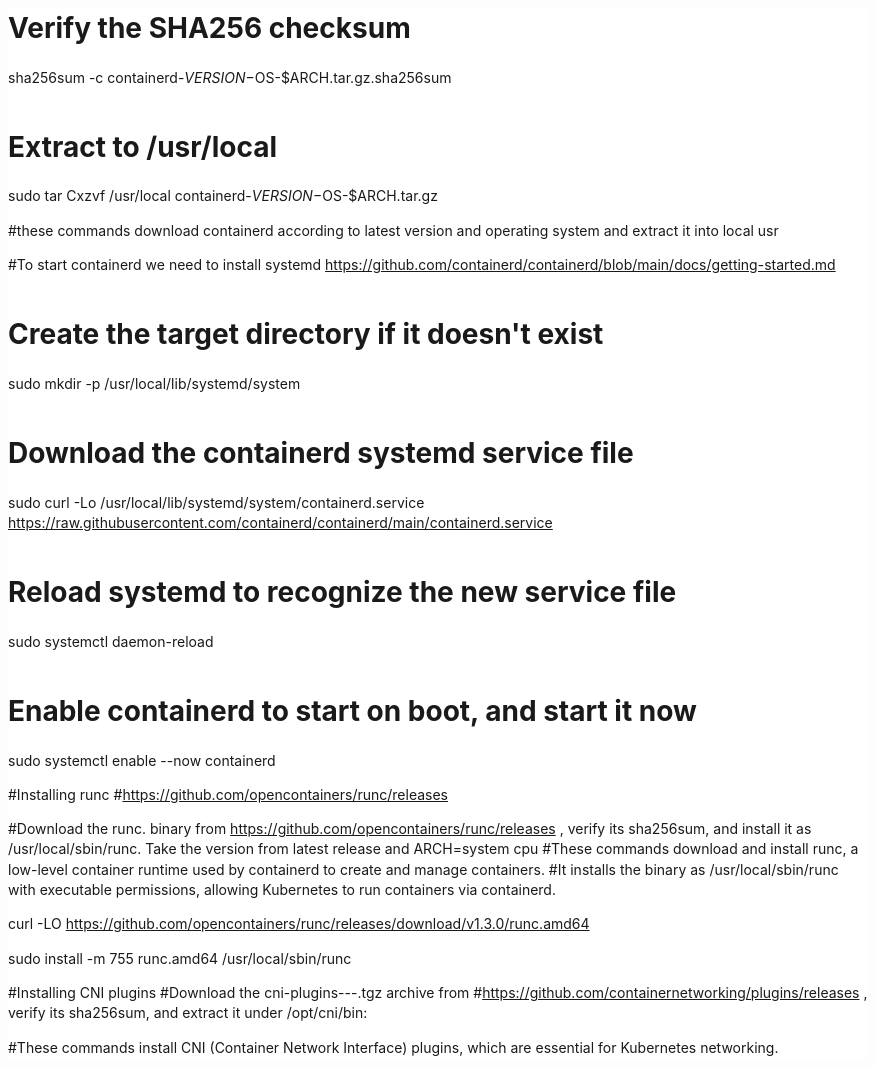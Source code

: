 # Verify the SHA256 checksum
sha256sum -c containerd-$VERSION-$OS-$ARCH.tar.gz.sha256sum

# Extract to /usr/local
sudo tar Cxzvf /usr/local containerd-$VERSION-$OS-$ARCH.tar.gz

 

#these commands download containerd according to latest version and operating system and extract it into local usr 

#To start containerd we need to install systemd
https://github.com/containerd/containerd/blob/main/docs/getting-started.md

# Create the target directory if it doesn't exist
sudo mkdir -p /usr/local/lib/systemd/system

# Download the containerd systemd service file
sudo curl -Lo /usr/local/lib/systemd/system/containerd.service https://raw.githubusercontent.com/containerd/containerd/main/containerd.service

# Reload systemd to recognize the new service file
sudo systemctl daemon-reload

# Enable containerd to start on boot, and start it now
sudo systemctl enable --now containerd


#Installing runc
#https://github.com/opencontainers/runc/releases

#Download the runc.<ARCH> binary from https://github.com/opencontainers/runc/releases , verify its sha256sum, and install it as /usr/local/sbin/runc. Take the version from latest release and ARCH=system cpu
#These commands download and install runc, a low-level container runtime used by containerd to create and manage containers.
#It installs the binary as /usr/local/sbin/runc with executable permissions, allowing Kubernetes to run containers via containerd.


curl -LO https://github.com/opencontainers/runc/releases/download/v1.3.0/runc.amd64

sudo install -m 755 runc.amd64 /usr/local/sbin/runc


#Installing CNI plugins
#Download the cni-plugins-<OS>-<ARCH>-<VERSION>.tgz archive from #https://github.com/containernetworking/plugins/releases , verify its sha256sum, and extract it under /opt/cni/bin:

#These commands install CNI (Container Network Interface) plugins, which are essential for Kubernetes networking.
